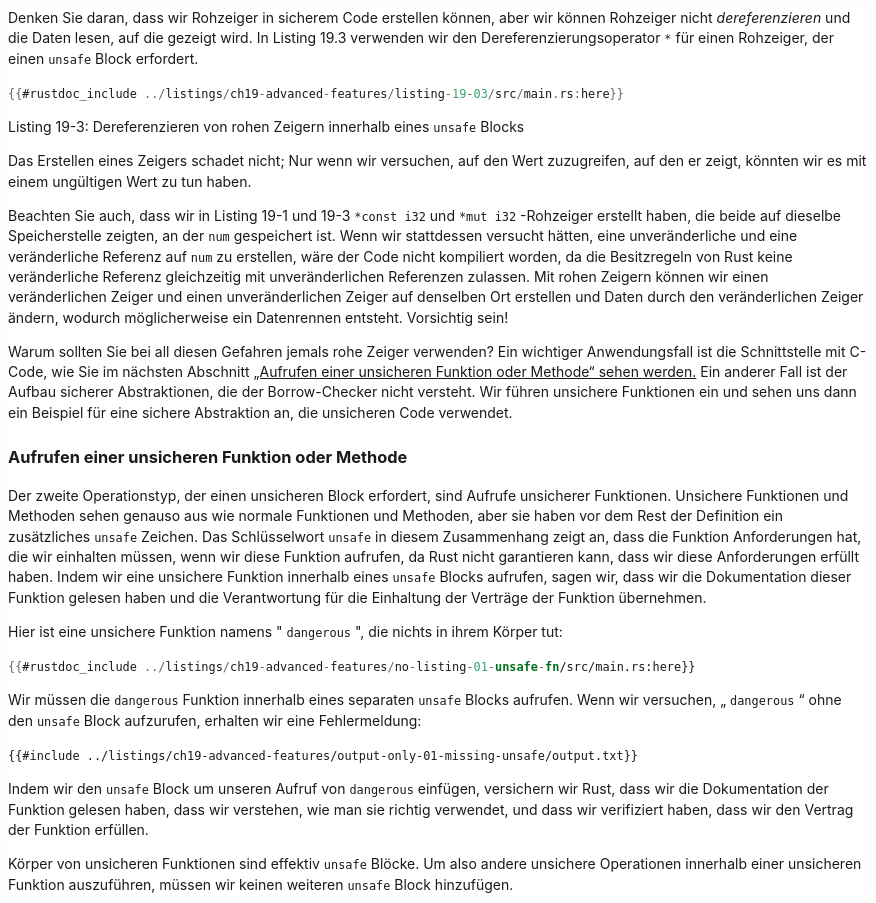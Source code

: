Denken Sie daran, dass wir Rohzeiger in sicherem Code erstellen können, aber wir können Rohzeiger nicht *dereferenzieren* und die Daten lesen, auf die gezeigt wird. In Listing 19.3 verwenden wir den Dereferenzierungsoperator `*` für einen Rohzeiger, der einen `unsafe` Block erfordert.

```rust
{{#rustdoc_include ../listings/ch19-advanced-features/listing-19-03/src/main.rs:here}}
```

<span class="caption">Listing 19-3: Dereferenzieren von rohen Zeigern innerhalb eines <code>unsafe</code> Blocks</span>

Das Erstellen eines Zeigers schadet nicht; Nur wenn wir versuchen, auf den Wert zuzugreifen, auf den er zeigt, könnten wir es mit einem ungültigen Wert zu tun haben.

Beachten Sie auch, dass wir in Listing 19-1 und 19-3 `*const i32` und `*mut i32` -Rohzeiger erstellt haben, die beide auf dieselbe Speicherstelle zeigten, an der `num` gespeichert ist. Wenn wir stattdessen versucht hätten, eine unveränderliche und eine veränderliche Referenz auf `num` zu erstellen, wäre der Code nicht kompiliert worden, da die Besitzregeln von Rust keine veränderliche Referenz gleichzeitig mit unveränderlichen Referenzen zulassen. Mit rohen Zeigern können wir einen veränderlichen Zeiger und einen unveränderlichen Zeiger auf denselben Ort erstellen und Daten durch den veränderlichen Zeiger ändern, wodurch möglicherweise ein Datenrennen entsteht. Vorsichtig sein!

Warum sollten Sie bei all diesen Gefahren jemals rohe Zeiger verwenden? Ein wichtiger Anwendungsfall ist die Schnittstelle mit C-Code, wie Sie im nächsten Abschnitt [„Aufrufen einer unsicheren Funktion oder Methode“ sehen werden.](#calling-an-unsafe-function-or-method) Ein anderer Fall ist der Aufbau sicherer Abstraktionen, die der Borrow-Checker nicht versteht. Wir führen unsichere Funktionen ein und sehen uns dann ein Beispiel für eine sichere Abstraktion an, die unsicheren Code verwendet.

### Aufrufen einer unsicheren Funktion oder Methode

Der zweite Operationstyp, der einen unsicheren Block erfordert, sind Aufrufe unsicherer Funktionen. Unsichere Funktionen und Methoden sehen genauso aus wie normale Funktionen und Methoden, aber sie haben vor dem Rest der Definition ein zusätzliches `unsafe` Zeichen. Das Schlüsselwort `unsafe` in diesem Zusammenhang zeigt an, dass die Funktion Anforderungen hat, die wir einhalten müssen, wenn wir diese Funktion aufrufen, da Rust nicht garantieren kann, dass wir diese Anforderungen erfüllt haben. Indem wir eine unsichere Funktion innerhalb eines `unsafe` Blocks aufrufen, sagen wir, dass wir die Dokumentation dieser Funktion gelesen haben und die Verantwortung für die Einhaltung der Verträge der Funktion übernehmen.

Hier ist eine unsichere Funktion namens " `dangerous` ", die nichts in ihrem Körper tut:

```rust
{{#rustdoc_include ../listings/ch19-advanced-features/no-listing-01-unsafe-fn/src/main.rs:here}}
```

Wir müssen die `dangerous` Funktion innerhalb eines separaten `unsafe` Blocks aufrufen. Wenn wir versuchen, „ `dangerous` “ ohne den `unsafe` Block aufzurufen, erhalten wir eine Fehlermeldung:

```console
{{#include ../listings/ch19-advanced-features/output-only-01-missing-unsafe/output.txt}}
```

Indem wir den `unsafe` Block um unseren Aufruf von `dangerous` einfügen, versichern wir Rust, dass wir die Dokumentation der Funktion gelesen haben, dass wir verstehen, wie man sie richtig verwendet, und dass wir verifiziert haben, dass wir den Vertrag der Funktion erfüllen.

Körper von unsicheren Funktionen sind effektiv `unsafe` Blöcke. Um also andere unsichere Operationen innerhalb einer unsicheren Funktion auszuführen, müssen wir keinen weiteren `unsafe` Block hinzufügen.
